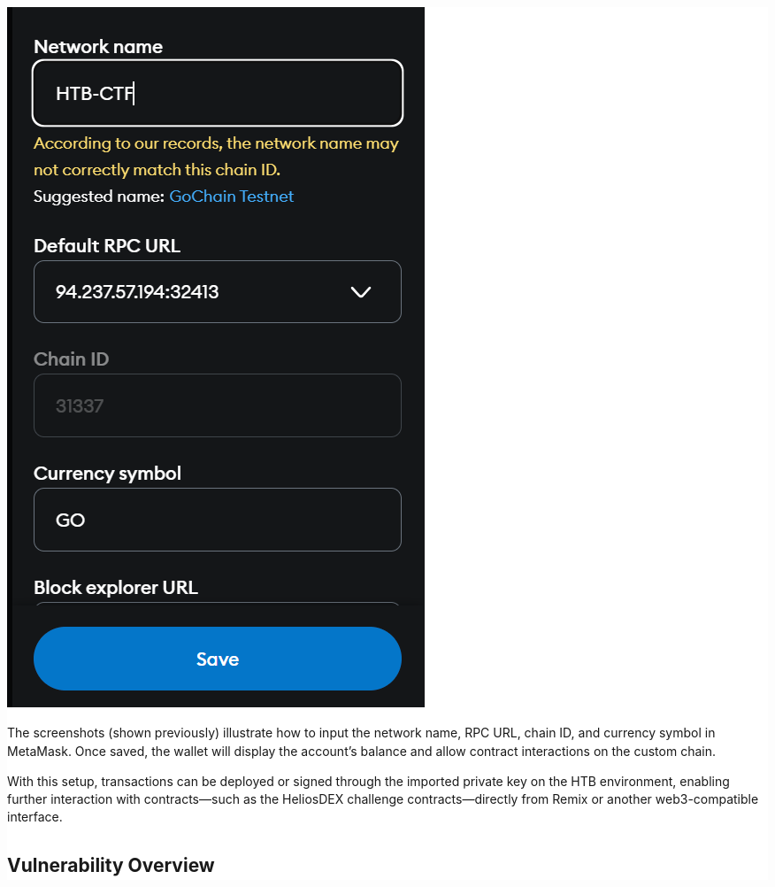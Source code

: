 ![Custom RPC](https://raw.githubusercontent.com/gnarizard/cyberjutsu/refs/heads/master/_posts/CTF/CyberApocalypse2025/CustomRPC.png) 

The screenshots (shown previously) illustrate how to input the network name, RPC URL, chain ID, and currency symbol in MetaMask. Once saved, the wallet will display the account’s balance and allow contract interactions on the custom chain.

With this setup, transactions can be deployed or signed through the imported private key on the HTB environment, enabling further interaction with contracts—such as the HeliosDEX challenge contracts—directly from Remix or another web3-compatible interface.

## Vulnerability Overview
